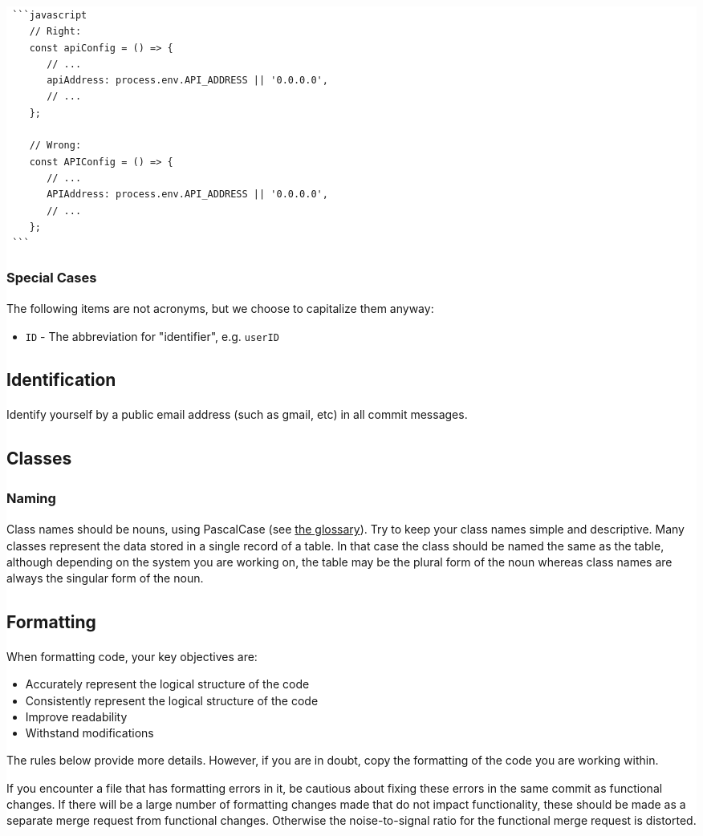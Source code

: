      ```javascript
        // Right:
        const apiConfig = () => {
           // ...
           apiAddress: process.env.API_ADDRESS || '0.0.0.0',
           // ...
        };

        // Wrong:
        const APIConfig = () => {
           // ...
           APIAddress: process.env.API_ADDRESS || '0.0.0.0',
           // ...
        };
     ```

### Special Cases

The following items are not acronyms, but we choose to capitalize them anyway:

   * `ID` - The abbreviation for "identifier", e.g. `userID`


## Identification

Identify yourself by a public email address (such as gmail, etc) in all commit
messages.


## Classes

### Naming

Class names should be nouns, using PascalCase (see [the glossary](#glossary)). Try to keep
your class names simple and descriptive. Many classes represent the data stored in a
single record of a table. In that case the class should be named the same as the table,
although depending on the system you are working on, the table may be the plural form of
the noun whereas class names are always the singular form of the noun.


## Formatting

When formatting code, your key objectives are:

   * Accurately represent the logical structure of the code
   * Consistently represent the logical structure of the code
   * Improve readability
   * Withstand modifications

The rules below provide more details. However, if you are in doubt, copy the
formatting of the code you are working within.

If you encounter a file that has formatting errors in it, be cautious about
fixing these errors in the same commit as functional changes. If there will be
a large number of formatting changes made that do not impact functionality,
these should be made as a separate merge request from functional changes.
Otherwise the noise-to-signal ratio for the functional merge request is
distorted.
